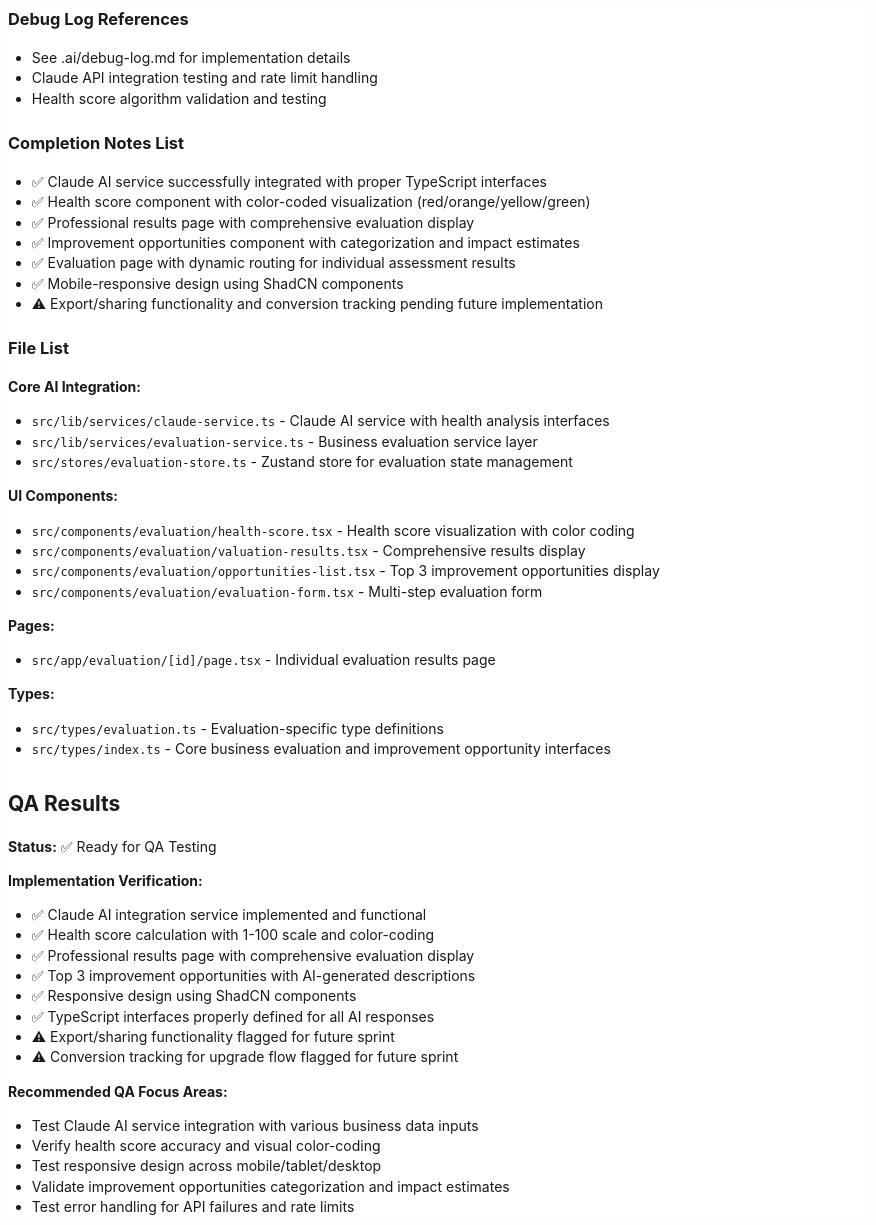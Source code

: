 ### Debug Log References
- See .ai/debug-log.md for implementation details
- Claude API integration testing and rate limit handling
- Health score algorithm validation and testing

### Completion Notes List
- ✅ Claude AI service successfully integrated with proper TypeScript interfaces
- ✅ Health score component with color-coded visualization (red/orange/yellow/green)
- ✅ Professional results page with comprehensive evaluation display
- ✅ Improvement opportunities component with categorization and impact estimates
- ✅ Evaluation page with dynamic routing for individual assessment results
- ✅ Mobile-responsive design using ShadCN components
- ⚠️ Export/sharing functionality and conversion tracking pending future implementation

### File List
**Core AI Integration:**
- `src/lib/services/claude-service.ts` - Claude AI service with health analysis interfaces
- `src/lib/services/evaluation-service.ts` - Business evaluation service layer
- `src/stores/evaluation-store.ts` - Zustand store for evaluation state management

**UI Components:**
- `src/components/evaluation/health-score.tsx` - Health score visualization with color coding
- `src/components/evaluation/valuation-results.tsx` - Comprehensive results display
- `src/components/evaluation/opportunities-list.tsx` - Top 3 improvement opportunities display
- `src/components/evaluation/evaluation-form.tsx` - Multi-step evaluation form

**Pages:**
- `src/app/evaluation/[id]/page.tsx` - Individual evaluation results page

**Types:**
- `src/types/evaluation.ts` - Evaluation-specific type definitions
- `src/types/index.ts` - Core business evaluation and improvement opportunity interfaces

## QA Results
**Status:** ✅ Ready for QA Testing

**Implementation Verification:**
- ✅ Claude AI integration service implemented and functional
- ✅ Health score calculation with 1-100 scale and color-coding
- ✅ Professional results page with comprehensive evaluation display
- ✅ Top 3 improvement opportunities with AI-generated descriptions
- ✅ Responsive design using ShadCN components
- ✅ TypeScript interfaces properly defined for all AI responses
- ⚠️ Export/sharing functionality flagged for future sprint
- ⚠️ Conversion tracking for upgrade flow flagged for future sprint

**Recommended QA Focus Areas:**
- Test Claude AI service integration with various business data inputs
- Verify health score accuracy and visual color-coding
- Test responsive design across mobile/tablet/desktop
- Validate improvement opportunities categorization and impact estimates
- Test error handling for API failures and rate limits